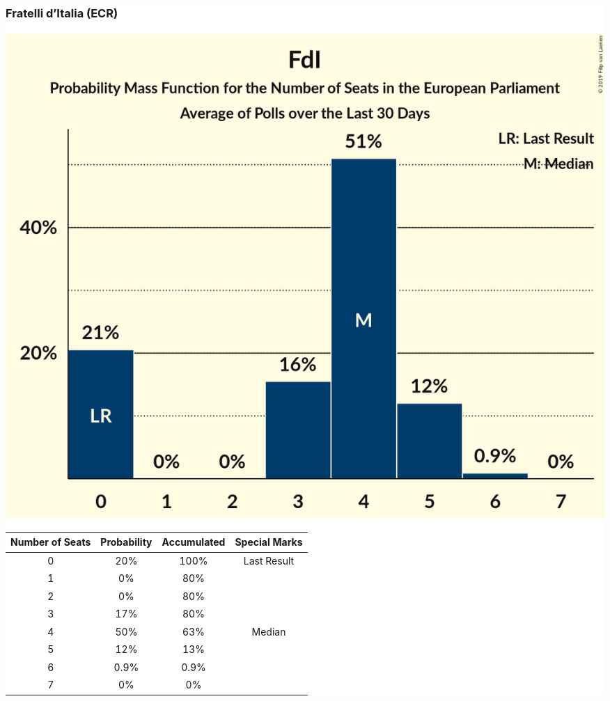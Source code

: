### Fratelli d’Italia (ECR)

![Graph with seats probability mass function not yet produced](average-2019-03-31-coalitions-seats-pmf-fdi.png "Seats Probability Mass Function")

| Number of Seats | Probability | Accumulated | Special Marks |
|:---------------:|:-----------:|:-----------:|:-------------:|
| 0 | 20% | 100% | Last Result |
| 1 | 0% | 80% |  |
| 2 | 0% | 80% |  |
| 3 | 17% | 80% |  |
| 4 | 50% | 63% | Median |
| 5 | 12% | 13% |  |
| 6 | 0.9% | 0.9% |  |
| 7 | 0% | 0% |  |
